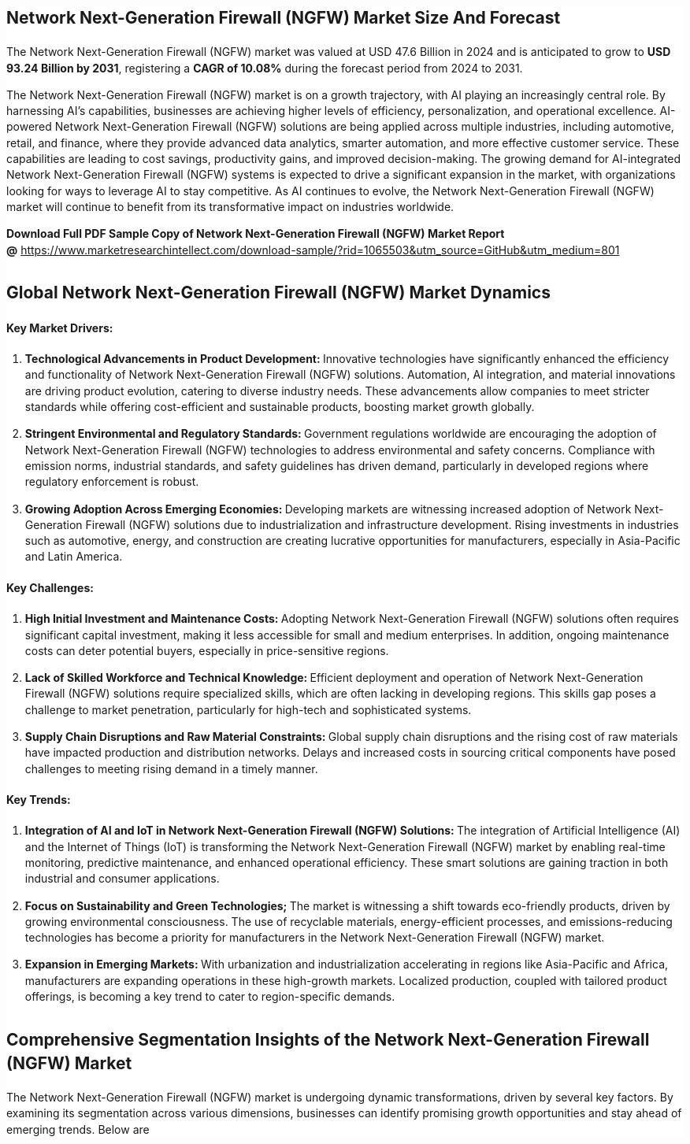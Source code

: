 <h2>Network Next-Generation Firewall (NGFW) Market Size And Forecast</h2><p>The Network Next-Generation Firewall (NGFW) market was valued at USD 47.6 Billion in 2024 and is anticipated to grow to <strong>USD 93.24 Billion by 2031</strong>, registering a <strong>CAGR of 10.08%</strong> during the forecast period from 2024 to 2031.</p><p>The Network Next-Generation Firewall (NGFW) market is on a growth trajectory, with AI playing an increasingly central role. By harnessing AI’s capabilities, businesses are achieving higher levels of efficiency, personalization, and operational excellence. AI-powered Network Next-Generation Firewall (NGFW) solutions are being applied across multiple industries, including automotive, retail, and finance, where they provide advanced data analytics, smarter automation, and more effective customer service. These capabilities are leading to cost savings, productivity gains, and improved decision-making. The growing demand for AI-integrated Network Next-Generation Firewall (NGFW) systems is expected to drive a significant expansion in the market, with organizations looking for ways to leverage AI to stay competitive. As AI continues to evolve, the Network Next-Generation Firewall (NGFW) market will continue to benefit from its transformative impact on industries worldwide.</p><p><strong>Download Full PDF Sample Copy of Network Next-Generation Firewall (NGFW) Market Report @</strong>&nbsp;<a href="https://www.marketresearchintellect.com/download-sample/?rid=1065503&amp;utm_source=GitHub&amp;utm_medium=801">https://www.marketresearchintellect.com/download-sample/?rid=1065503&amp;utm_source=GitHub&amp;utm_medium=801</a></p><h2>Global Network Next-Generation Firewall (NGFW) Market Dynamics</h2><h4><strong>Key Market Drivers:</strong></h4><ol><li><p><strong>Technological Advancements in Product Development:&nbsp;</strong>Innovative technologies have significantly enhanced the efficiency and functionality of Network Next-Generation Firewall (NGFW) solutions. Automation, AI integration, and material innovations are driving product evolution, catering to diverse industry needs. These advancements allow companies to meet stricter standards while offering cost-efficient and sustainable products, boosting market growth globally.</p></li><li><p><strong>Stringent Environmental and Regulatory Standards:&nbsp;</strong>Government regulations worldwide are encouraging the adoption of Network Next-Generation Firewall (NGFW) technologies to address environmental and safety concerns. Compliance with emission norms, industrial standards, and safety guidelines has driven demand, particularly in developed regions where regulatory enforcement is robust.</p></li><li><p><strong>Growing Adoption Across Emerging Economies:&nbsp;</strong>Developing markets are witnessing increased adoption of Network Next-Generation Firewall (NGFW) solutions due to industrialization and infrastructure development. Rising investments in industries such as automotive, energy, and construction are creating lucrative opportunities for manufacturers, especially in Asia-Pacific and Latin America.</p></li></ol><h4><strong>Key Challenges:</strong></h4><ol><li><p><strong>High Initial Investment and Maintenance Costs:&nbsp;</strong>Adopting Network Next-Generation Firewall (NGFW) solutions often requires significant capital investment, making it less accessible for small and medium enterprises. In addition, ongoing maintenance costs can deter potential buyers, especially in price-sensitive regions.</p></li><li><p><strong>Lack of Skilled Workforce and Technical Knowledge:&nbsp;</strong>Efficient deployment and operation of Network Next-Generation Firewall (NGFW) solutions require specialized skills, which are often lacking in developing regions. This skills gap poses a challenge to market penetration, particularly for high-tech and sophisticated systems.</p></li><li><p><strong>Supply Chain Disruptions and Raw Material Constraints:&nbsp;</strong>Global supply chain disruptions and the rising cost of raw materials have impacted production and distribution networks. Delays and increased costs in sourcing critical components have posed challenges to meeting rising demand in a timely manner.</p></li></ol><h4><strong>Key Trends:</strong></h4><ol><li><p><strong>Integration of AI and IoT in Network Next-Generation Firewall (NGFW) Solutions:&nbsp;</strong>The integration of Artificial Intelligence (AI) and the Internet of Things (IoT) is transforming the Network Next-Generation Firewall (NGFW) market by enabling real-time monitoring, predictive maintenance, and enhanced operational efficiency. These smart solutions are gaining traction in both industrial and consumer applications.</p></li><li><p><strong>Focus on Sustainability and Green Technologies;&nbsp;</strong>The market is witnessing a shift towards eco-friendly products, driven by growing environmental consciousness. The use of recyclable materials, energy-efficient processes, and emissions-reducing technologies has become a priority for manufacturers in the Network Next-Generation Firewall (NGFW) market.</p></li><li><p><strong>Expansion in Emerging Markets:&nbsp;</strong>With urbanization and industrialization accelerating in regions like Asia-Pacific and Africa, manufacturers are expanding operations in these high-growth markets. Localized production, coupled with tailored product offerings, is becoming a key trend to cater to region-specific demands.</p></li></ol><div class="article-main__content" data-test-id="publishing-text-block"><h2>Comprehensive Segmentation Insights of the Network Next-Generation Firewall (NGFW) Market</h2><p>The Network Next-Generation Firewall (NGFW) market is undergoing dynamic transformations, driven by several key factors. By examining its segmentation across various dimensions, businesses can identify promising growth opportunities and stay ahead of emerging trends. Below are